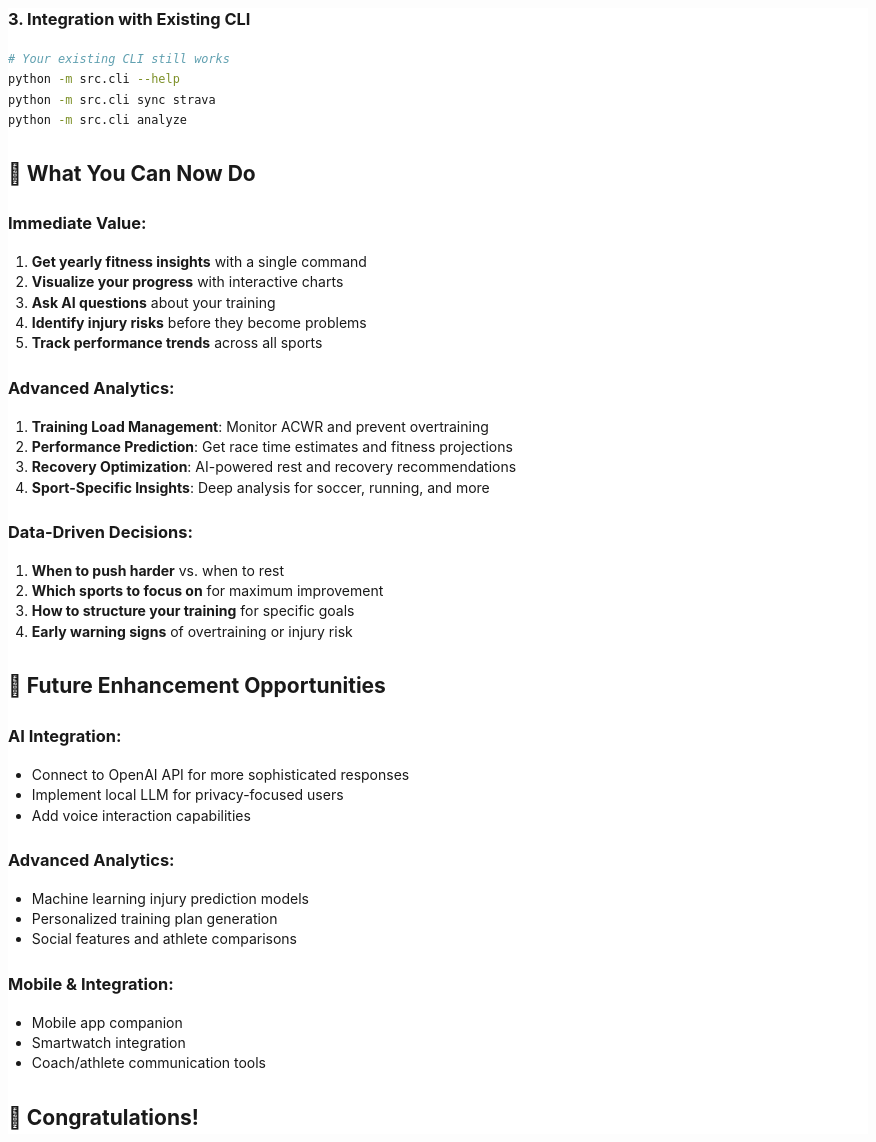 ### **3. Integration with Existing CLI**
```bash
# Your existing CLI still works
python -m src.cli --help
python -m src.cli sync strava
python -m src.cli analyze
```

## 🎯 **What You Can Now Do**

### **Immediate Value:**
1. **Get yearly fitness insights** with a single command
2. **Visualize your progress** with interactive charts
3. **Ask AI questions** about your training
4. **Identify injury risks** before they become problems
5. **Track performance trends** across all sports

### **Advanced Analytics:**
1. **Training Load Management**: Monitor ACWR and prevent overtraining
2. **Performance Prediction**: Get race time estimates and fitness projections
3. **Recovery Optimization**: AI-powered rest and recovery recommendations
4. **Sport-Specific Insights**: Deep analysis for soccer, running, and more

### **Data-Driven Decisions:**
1. **When to push harder** vs. when to rest
2. **Which sports to focus on** for maximum improvement
3. **How to structure your training** for specific goals
4. **Early warning signs** of overtraining or injury risk

## 🔮 **Future Enhancement Opportunities**

### **AI Integration:**
- Connect to OpenAI API for more sophisticated responses
- Implement local LLM for privacy-focused users
- Add voice interaction capabilities

### **Advanced Analytics:**
- Machine learning injury prediction models
- Personalized training plan generation
- Social features and athlete comparisons

### **Mobile & Integration:**
- Mobile app companion
- Smartwatch integration
- Coach/athlete communication tools

## 🎉 **Congratulations!**
